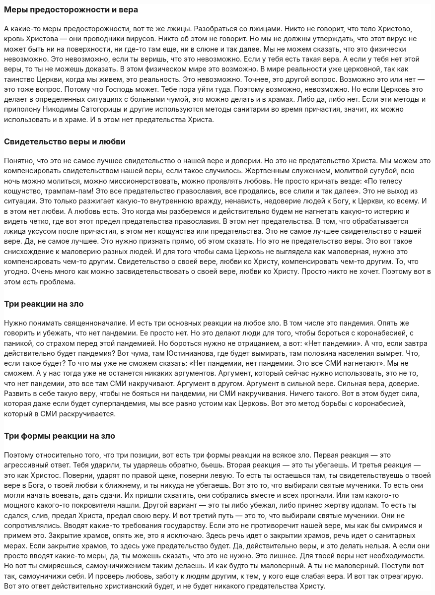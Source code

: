 ### Меры предосторожности и вера  
А какие-то меры предосторожности, вот те же лжицы. Разобраться со лжицами. Никто не говорит, что тело Христово, кровь Христова — они проводники вирусов. Никто об этом не говорит. Но мы не должны утверждать, что этот вирус не может быть ни на поверхности, ни где-то там еще, ни в слюне и так далее. Мы не можем сказать, что это физически невозможно. Это невозможно, если ты веришь, что это невозможно. Если у тебя есть такая вера. А если у тебя нет этой веры, то ты не можешь доказать. В этом физическом мире это возможно. В мире реальности уже церковной, так как таинство Церкви, когда мы живем, это реальность. Это невозможно. Точнее, это другой вопрос. Возможно это или нет — это тоже вопрос. Потому что Господь может. Тебе пора уйти туда. Поэтому возможно, невозможно. Но если Церковь это делает в определенных ситуациях с больными чумой, это можно делать и в храмах. Либо да, либо нет. Если эти методы и приполону Никодимы Сатогорицы и другие используются методы санитарии во время причастия, значит, их можно использовать и в храме. И в этом нет предательства Христа.

### Свидетельство веры и любви  
Понятно, что это не самое лучшее свидетельство о нашей вере и доверии. Но это не предательство Христа. Мы можем это компенсировать свидетельством нашей веры, если такое случилось. Жертвенным служением, молитвой сугубой, всю ночь можно молиться, можно миссионерствовать, можно проявлять любовь. Не просто кричать везде: «По телесу кощунство, трампам-пам! Это все предательство православия, все продались, все слили и так далее». Это не выход из ситуации. Это только разжигает какую-то внутреннюю вражду, ненависть, недоверие людей к Богу, к Церкви, ко всему. И в этом нет любви. А любовь есть. Это когда мы разберемся и действительно будем не нагнетать какую-то истерию и видеть четко, где вот этот предел предательства православия. В этом нет предательства. В том, что обрабатывается лжица уксусом после причастия, в этом нет кощунства или предательства. Это не самое лучшее свидетельство о нашей вере. Да, не самое лучшее. Это нужно признать прямо, об этом сказать. Но это не предательство веры. Это вот такое снисхождение к маловерию разных людей. И для того чтобы сама Церковь не выглядела как маловерная, нужно это компенсировать чем-то другим. Свидетельство о своей вере, любви ко Христу, компенсировать чем-то другим. То, что угодно. Очень много как можно засвидетельствовать о своей вере, любви ко Христу. Просто никто не хочет. Поэтому вот в этом есть проблема.

### Три реакции на зло  
Нужно понимать священноначалие. И есть три основных реакции на любое зло. В том числе это пандемия. Опять же говорить и убежать, что нет пандемии. Ее просто нет. Но это делают люди для того, чтобы бороться с коронабесией, с паникой, со страхом перед этой пандемией. Но бороться нужно не отрицанием, а вот: «Нет пандемии». А что, если завтра действительно будет пандемия? Вот чума, там Юстинианова, где будет вымирать, там половина населения вымрет. Что, если такое будет? То что мы уже не сможем сказать: «Нет пандемии, нет пандемии. Это все СМИ нагнетают». Мы не сможем. А у нас тогда уже не останется никаких аргументов. Аргумент, который сейчас нужно использовать, это не то, что нет пандемии, это все там СМИ накручивают. Аргумент в другом. Аргумент в сильной вере. Сильная вера, доверие. Развить в себе такую веру, чтобы не бояться ни пандемии, ни СМИ накручивания. Ничего такого. Вот в этом будет сила, которая даже если будет суперпандемия, мы все равно устоим как Церковь. Вот это метод борьбы с коронабесией, который в СМИ раскручивается.

### Три формы реакции на зло  
Поэтому относительно того, что три позиции, вот есть три формы реакции на всякое зло. Первая реакция — это агрессивный ответ. Тебя ударили, ты ударяешь обратно, бьешь. Вторая реакция — это ты убегаешь. И третья реакция — это как Христос. Поверни, ударят по правой щеке, поверни левую. То есть ты остаешься там, ты свидетельствуешь о твоей вере в Бога, о твоей любви к ближнему, и ты никуда не убегаешь. Вот это то, что выбирали святые мученики. То есть они могли начать воевать, дать сдачи. Их пришли схватить, они собрались вместе и всех прогнали. Или там какого-то мощного какого-то покровителя нашли. Другой вариант — это ты либо убежал, либо принес жертву идолам. То есть ты сдался, слив, предал Христа, предал свою веру. И вот третий путь — это то, что выбирали святые мученики. Они не сопротивлялись. Вводят какие-то требования государству. Если это не противоречит нашей вере, мы как бы смиримся и примем это. Закрытие храмов, опять же, это я исключаю. Здесь речь идет о закрытии храмов, речь идет о санитарных мерах. Если закрытие храмов, то здесь уже предательство будет. Да, действительно веры, и это делать нельзя. А если они просто вводят какие-то меры, да, ты можешь сказать, что это не нужно. Это лишнее. Для твоей веры нет необходимости. Но вот ты смиряешься, самоуничижением таким делаешь. И как будто ты маловерный. А ты не маловерный. Поступи вот так, самоуничижи себя. И проверь любовь, заботу к людям другим, к тем, у кого еще слабая вера. И вот так отреагирую. Вот это ответ действительно христианский будет, и не будет никакого предательства Христу.

